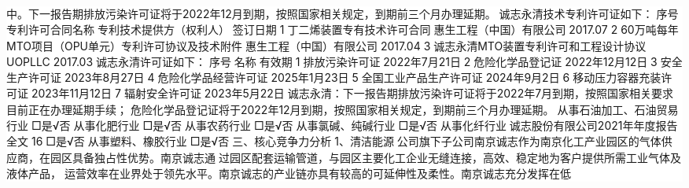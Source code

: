 中。下一报告期排放污染许可证将于2022年12月到期，按照国家相关规定，到期前三个月办理延期。
诚志永清技术专利许可证如下：
序号
专利许可合同名称
专利技术提供方（权利人）
签订日期
1
丁二烯装置专有技术许可合同
惠生工程（中国）有限公司
2017.07
2
60万吨每年MTO项目（OPU单元）专利许可协议及技术附件
惠生工程（中国）有限公司
2017.04
3
诚志永清MTO装置专利许可和工程设计协议
UOPLLC
2017.03
诚志永清许可证如下：
序号
名称
有效期
1
排放污染许可证
2022年7月21日
2
危险化学品登记证
2022年12月12日
3
安全生产许可证
2023年8月27日
4
危险化学品经营许可证
2025年1月23日
5
全国工业产品生产许可证
2024年9月2日
6
移动压力容器充装许可证
2023年11月12日
7
辐射安全许可证
2023年5月22日
诚志永清：下一报告期排放污染许可证将于2022年7月到期，按照国家相关要求目前正在办理延期手续；
危险化学品登记证将于2022年12月到期，按照国家相关规定，到期前三个月办理延期。
从事石油加工、石油贸易行业
□是√否
从事化肥行业
□是√否
从事农药行业
□是√否
从事氯碱、纯碱行业
□是√否
从事化纤行业
诚志股份有限公司2021年年度报告全文
16
□是√否
从事塑料、橡胶行业
□是√否
三、核心竞争力分析
1、清洁能源
公司旗下子公司南京诚志作为南京化工产业园区的气体供应商，在园区具备独占性优势。南京诚志通
过园区配套运输管道，与园区主要化工企业无缝连接，高效、稳定地为客户提供所需工业气体及液体产品，
运营效率在业界处于领先水平。南京诚志的产业链亦具有较高的可延伸性及柔性。南京诚志充分发挥在低